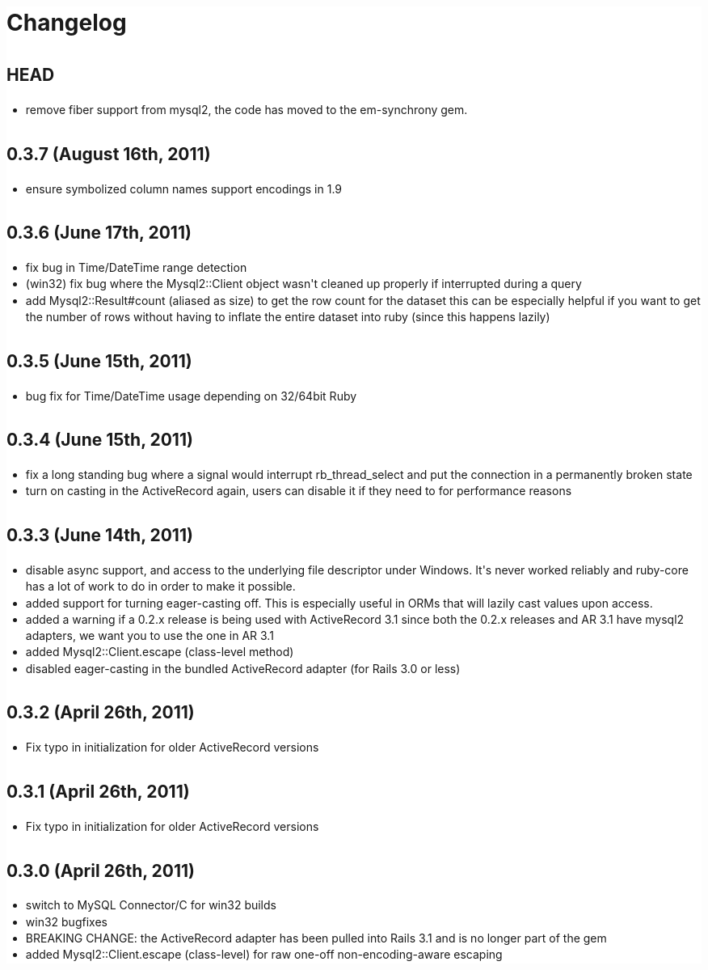 # Changelog

## HEAD
* remove fiber support from mysql2, the code has moved to the
  em-synchrony gem.

## 0.3.7 (August 16th, 2011)
* ensure symbolized column names support encodings in 1.9

## 0.3.6 (June 17th, 2011)
* fix bug in Time/DateTime range detection
* (win32) fix bug where the Mysql2::Client object wasn't cleaned up properly if interrupted during a query
* add Mysql2::Result#count (aliased as size) to get the row count for the dataset
  this can be especially helpful if you want to get the number of rows without having to inflate
  the entire dataset into ruby (since this happens lazily)

## 0.3.5 (June 15th, 2011)
* bug fix for Time/DateTime usage depending on 32/64bit Ruby

## 0.3.4 (June 15th, 2011)
* fix a long standing bug where a signal would interrupt rb_thread_select and put the connection in a permanently broken state
* turn on casting in the ActiveRecord again, users can disable it if they need to for performance reasons

## 0.3.3 (June 14th, 2011)
* disable async support, and access to the underlying file descriptor under Windows. It's never worked reliably and ruby-core has a lot of work to do in order to make it possible.
* added support for turning eager-casting off. This is especially useful in ORMs that will lazily cast values upon access.
* added a warning if a 0.2.x release is being used with ActiveRecord 3.1 since both the 0.2.x releases and AR 3.1 have mysql2 adapters, we want you to use the one in AR 3.1
* added Mysql2::Client.escape (class-level method)
* disabled eager-casting in the bundled ActiveRecord adapter (for Rails 3.0 or less)

## 0.3.2 (April 26th, 2011)
* Fix typo in initialization for older ActiveRecord versions

## 0.3.1 (April 26th, 2011)
* Fix typo in initialization for older ActiveRecord versions

## 0.3.0 (April 26th, 2011)
* switch to MySQL Connector/C for win32 builds
* win32 bugfixes
* BREAKING CHANGE: the ActiveRecord adapter has been pulled into Rails 3.1 and is no longer part of the gem
* added Mysql2::Client.escape (class-level) for raw one-off non-encoding-aware escaping
